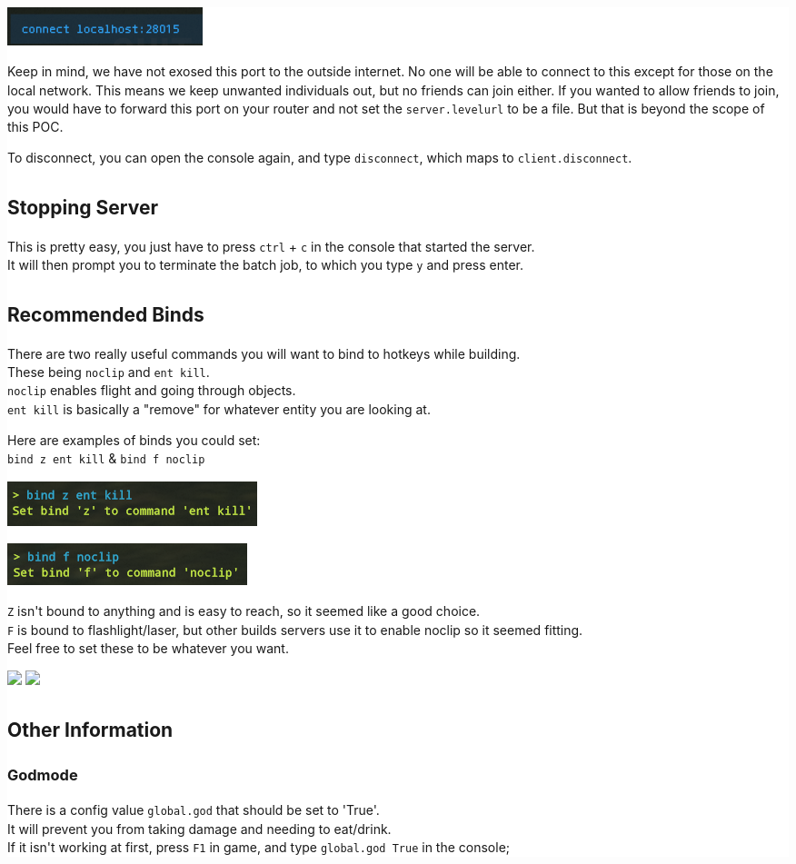 ![connect example](./screenshots/client_connect.png)

Keep in mind, we have not exosed this port to the outside internet. No one will be able to connect to this except for those on the local network.  This means we keep unwanted individuals out, but no friends can join either. If you wanted to allow friends to join, you would have to forward this port on your router and not set the `server.levelurl` to be a file. But that is beyond the scope of this POC.   

To disconnect, you can open the console again, and type `disconnect`, which maps to `client.disconnect`.

## Stopping Server

This is pretty easy, you just have to press `ctrl` + `c` in the console that started the server.  
It will then prompt you to terminate the batch job, to which you type `y` and press enter.

## Recommended Binds

There are two really useful commands you will want to bind to hotkeys while building.  
These being `noclip` and `ent kill`.  
`noclip` enables flight and going through objects.  
`ent kill` is basically a "remove" for whatever entity you are looking at.

Here are examples of binds you could set:  
`bind z ent kill`  & `bind f noclip`  

![bind kill example](./screenshots/bind_kill.png)

![bind noclip example](./screenshots/bind_noclip.png)

`Z` isn't bound to anything and is easy to reach, so it seemed like a good choice.  
`F` is bound to flashlight/laser, but other builds servers use it to enable noclip so it seemed fitting.  
Feel free to set these to be whatever you want.  

<img src="./screenshots/noclip_example.png" style="height: 200">
<img src="./screenshots/entkill_example.png" style="height: 200">

## Other Information

### Godmode

There is a config value `global.god` that should be set to 'True'.  
It will prevent you from taking damage and needing to eat/drink.  
If it isn't working at first, press `F1` in game, and type `global.god True` in the console;
